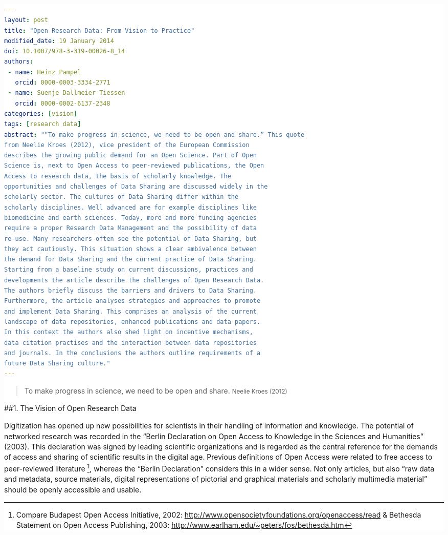 ```yaml
---
layout: post
title: "Open Research Data: From Vision to Practice"
modified_date: 19 January 2014
doi: 10.1007/978-3-319-00026-8_14
authors:
 - name: Heinz Pampel
   orcid: 0000-0003-3334-2771
 - name: Suenje Dallmeier-Tiessen
   orcid: 0000-0002-6137-2348
categories: [vision]
tags: [research data]
abstract: "“To make progress in science, we need to be open and share.” This quote
from Neelie Kroes (2012), vice president of the European Commission
describes the growing public demand for an Open Science. Part of Open
Science is, next to Open Access to peer-reviewed publications, the Open
Access to research data, the basis of scholarly knowledge. The
opportunities and challenges of Data Sharing are discussed widely in the
scholarly sector. The cultures of Data Sharing differ within the
scholarly disciplines. Well advanced are for example disciplines like
biomedicine and earth sciences. Today, more and more funding agencies
require a proper Research Data Management and the possibility of data
re-use. Many researchers often see the potential of Data Sharing, but
they act cautiously. This situation shows a clear ambivalence between
the demand for Data Sharing and the current practice of Data Sharing.
Starting from a baseline study on current discussions, practices and
developments the article describe the challenges of Open Research Data.
The authors briefly discuss the barriers and drivers to Data Sharing.
Furthermore, the article analyses strategies and approaches to promote
and implement Data Sharing. This comprises an analysis of the current
landscape of data repositories, enhanced publications and data papers.
In this context the authors also shed light on incentive mechanisms,
data citation practises and the interaction between data repositories
and journals. In the conclusions the authors outline requirements of a
future Data Sharing culture."
---
```


> To make progress in science, we need to be open and share.
<small>Neelie Kroes (2012)</small>

##1. The Vision of Open Research Data

Digitization has opened up new possibilities for scientists in their
handling of information and knowledge. The potential of networked
research was recorded in the “Berlin Declaration on Open Access to
Knowledge in the Sciences and Humanities” (2003). This declaration was
signed by leading scientific organizations and is regarded as the
central reference for the demands of access and sharing of scientific
results in the digital age. Previous definitions of Open Access were
related to free access to peer-reviewed
literature [^1], whereas the
“Berlin Declaration” considers this in a wider sense. Not only articles,
but also “raw data and metadata, source materials, digital
representations of pictorial and graphical materials and scholarly
multimedia material” should be openly accessible and usable.


[^1]: Compare Budapest Open Access Initiative, 2002: <http://www.opensocietyfoundations.org/openaccess/read> & Bethesda Statement on Open Access Publishing, 2003: <http://www.earlham.edu/~peters/fos/bethesda.htm>
[^2]: Panton Principles: <http://pantonprinciples.org>
[^3]: See also the Fort Lauderdale Principles (Wellcome Trust 2003) and the Toronto Statement (Birney et al. 2009).
[^4]: See: <http://www.rki.de/DE/Content/Service/Presse/Pressemitteilungen/2011/11_2011.html> (Retrieved 20 August 2012).
[^5]: GitHub is a hosting service for the collaborative development of software. See: <https://github.com/ehec-outbreak-crowdsourced> (Retrieved 20 August 2012).
[^6]: ICSU World Data System: <http://icsu-wds.org/images/files/WDS_Certification_Summary_11_June_2012_pdf>
[^7]: For details see: Pampel & Bertelmann (2011).
[^8]: National Institutes of Health: <http://grants.nih.gov/grants/guide/notice-files/NOT-OD-03-032.html>
[^9]: Guide to Publication Policies of the Nature Journals: <http://www.nature.com/authors/gta.pdf>
[^10]: For details see: Büttner et al. (2011) and Pryor (2012).
[^11]: The following categorization is based on Dallmeier-Tiessen (2011).
[^12]: For the GenBank history see: Cravedi (2008).
[^13]: The AGU Journals have published data papers for many years. See: <http://www.agu.org/pubs/authors/policies/data_policy.shtml> (Retrieved 20 August 2012).
[^14]: See the Data Papers of the Journals Ecological Archives of the Ecological Society of America (ESA): <http://esapubs.org/archive archive_D.htm> (Retrieved 20 August 2012).
[^16]: Examples: Atomic Data and Nuclear Data Tables (Elsevier); Biodiversity Data Journal (Pensoft Publishers); Dataset Papers in Biology (Hindawi Publishing Corporation); Dataset Papers in Chemistry (Hindawi Publishing Corporation); Dataset Papers in Ecology (Hindawi Publishing Corporation); Dataset Papers in Geosciences (Hindawi Publishing Corporation); Dataset Papers in Materials Science (Hindawi Publishing Corporation); Dataset Papers in Medicine (Hindawi Publishing Corporation); Dataset Papers in Nanotechnology (Hindawi Publishing Corporation); Dataset Papers in Neuroscience (Hindawi Publishing Corporation); Dataset Papers in Pharmacology (Hindawi Publishing Corporation); Dataset Papers in Physics (Hindawi Publishing Corporation); Earth System Science Data - ESSD (Copernicus Publications); Geoscience Data Journal (Wiley); GigaScience (BioMed Central); Nuclear Data Sheets (Elsevier); Open Archaeology Data (Ubiquity Press); Open Network Biology (BioMed Central). Please note that the majority of the journals are still developing and a narrow definition of the type of publication is difficult because of this early development stage.
[^17]: Potential offered by this strategy under use of Linked Open Data.
[^18]: An overview of existing data repositories is offered by Databib (<http://databib.org>) and re3data.org (<http://re3data.org>).
[^19]: See here, for example, the Vision of the Open Knowledge Foundation (OKF): <http://okfn.org/about/vision/> (Retrieved 20 August 2012).